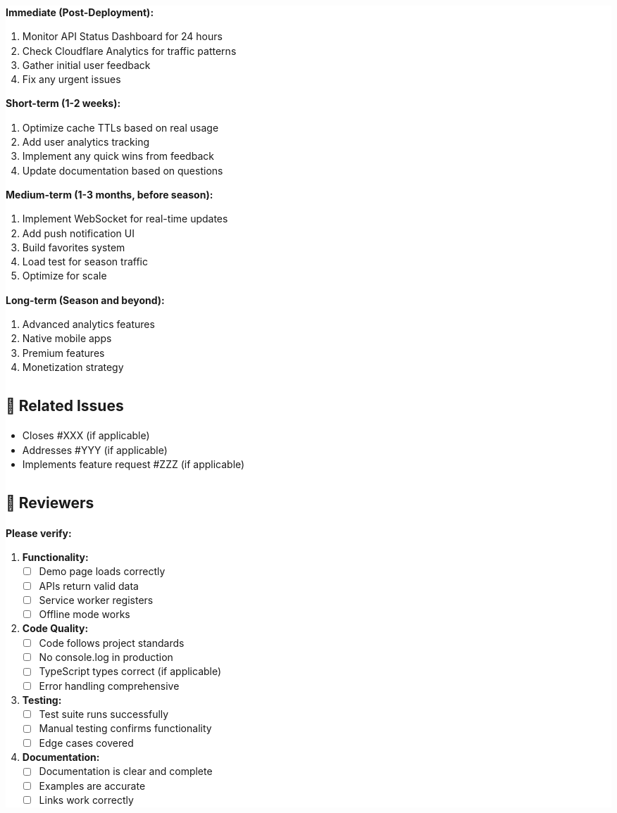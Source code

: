 **Immediate (Post-Deployment):**
1. Monitor API Status Dashboard for 24 hours
2. Check Cloudflare Analytics for traffic patterns
3. Gather initial user feedback
4. Fix any urgent issues

**Short-term (1-2 weeks):**
1. Optimize cache TTLs based on real usage
2. Add user analytics tracking
3. Implement any quick wins from feedback
4. Update documentation based on questions

**Medium-term (1-3 months, before season):**
1. Implement WebSocket for real-time updates
2. Add push notification UI
3. Build favorites system
4. Load test for season traffic
5. Optimize for scale

**Long-term (Season and beyond):**
1. Advanced analytics features
2. Native mobile apps
3. Premium features
4. Monetization strategy

## 🔗 Related Issues

- Closes #XXX (if applicable)
- Addresses #YYY (if applicable)
- Implements feature request #ZZZ (if applicable)

## 👥 Reviewers

**Please verify:**

1. **Functionality:**
   - [ ] Demo page loads correctly
   - [ ] APIs return valid data
   - [ ] Service worker registers
   - [ ] Offline mode works

2. **Code Quality:**
   - [ ] Code follows project standards
   - [ ] No console.log in production
   - [ ] TypeScript types correct (if applicable)
   - [ ] Error handling comprehensive

3. **Testing:**
   - [ ] Test suite runs successfully
   - [ ] Manual testing confirms functionality
   - [ ] Edge cases covered

4. **Documentation:**
   - [ ] Documentation is clear and complete
   - [ ] Examples are accurate
   - [ ] Links work correctly
